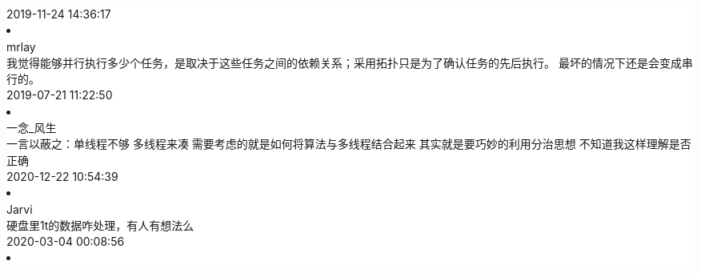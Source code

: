   </div>
  <div class="_3klNVc4Z_0">
    <div class="_3Hkula0k_0">2019-11-24 14:36:17</div>
  </div>
</div>
</div>
</li>
<li>
<div class="_2sjJGcOH_0">
  
<div class="_36ChpWj4_0">
  <div class="_2zFoi7sd_0"><span>mrlay</span>
  </div>
  <div class="_2_QraFYR_0">我觉得能够并行执行多少个任务，是取决于这些任务之间的依赖关系；采用拓扑只是为了确认任务的先后执行。 最坏的情况下还是会变成串行的。</div>
  <div class="_10o3OAxT_0">
    
  </div>
  <div class="_3klNVc4Z_0">
    <div class="_3Hkula0k_0">2019-07-21 11:22:50</div>
  </div>
</div>
</div>
</li>
<li>
<div class="_2sjJGcOH_0">
  
<div class="_36ChpWj4_0">
  <div class="_2zFoi7sd_0"><span>一念_风生</span>
  </div>
  <div class="_2_QraFYR_0">一言以蔽之：单线程不够 多线程来凑 需要考虑的就是如何将算法与多线程结合起来 其实就是要巧妙的利用分治思想 不知道我这样理解是否正确</div>
  <div class="_10o3OAxT_0">
    
  </div>
  <div class="_3klNVc4Z_0">
    <div class="_3Hkula0k_0">2020-12-22 10:54:39</div>
  </div>
</div>
</div>
</li>
<li>
<div class="_2sjJGcOH_0">
  
<div class="_36ChpWj4_0">
  <div class="_2zFoi7sd_0"><span>Jarvi</span>
  </div>
  <div class="_2_QraFYR_0">硬盘里1t的数据咋处理，有人有想法么</div>
  <div class="_10o3OAxT_0">
    
  </div>
  <div class="_3klNVc4Z_0">
    <div class="_3Hkula0k_0">2020-03-04 00:08:56</div>
  </div>
</div>
</div>
</li>
<li>
<div class="_2sjJGcOH_0">
  